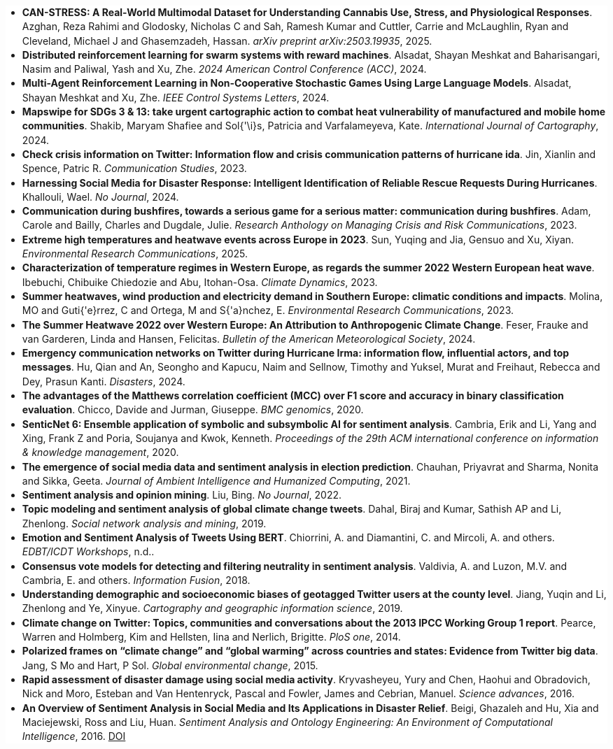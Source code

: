 - **CAN-STRESS: A Real-World Multimodal Dataset for Understanding Cannabis Use, Stress, and Physiological Responses**. Azghan, Reza Rahimi and Glodosky, Nicholas C and Sah, Ramesh Kumar and Cuttler, Carrie and McLaughlin, Ryan and Cleveland, Michael J and Ghasemzadeh, Hassan. *arXiv preprint arXiv:2503.19935*, 2025.
- **Distributed reinforcement learning for swarm systems with reward machines**. Alsadat, Shayan Meshkat and Baharisangari, Nasim and Paliwal, Yash and Xu, Zhe. *2024 American Control Conference (ACC)*, 2024.
- **Multi-Agent Reinforcement Learning in Non-Cooperative Stochastic Games Using Large Language Models**. Alsadat, Shayan Meshkat and Xu, Zhe. *IEEE Control Systems Letters*, 2024.
- **Mapswipe for SDGs 3 \& 13: take urgent cartographic action to combat heat vulnerability of manufactured and mobile home communities**. Shakib, Maryam Shafiee and Sol{\'\i}s, Patricia and Varfalameyeva, Kate. *International Journal of Cartography*, 2024.
- **Check crisis information on Twitter: Information flow and crisis communication patterns of hurricane ida**. Jin, Xianlin and Spence, Patric R. *Communication Studies*, 2023.
- **Harnessing Social Media for Disaster Response: Intelligent Identification of Reliable Rescue Requests During Hurricanes**. Khallouli, Wael. *No Journal*, 2024.
- **Communication during bushfires, towards a serious game for a serious matter: communication during bushfires**. Adam, Carole and Bailly, Charles and Dugdale, Julie. *Research Anthology on Managing Crisis and Risk Communications*, 2023.
- **Extreme high temperatures and heatwave events across Europe in 2023**. Sun, Yuqing and Jia, Gensuo and Xu, Xiyan. *Environmental Research Communications*, 2025.
- **Characterization of temperature regimes in Western Europe, as regards the summer 2022 Western European heat wave**. Ibebuchi, Chibuike Chiedozie and Abu, Itohan-Osa. *Climate Dynamics*, 2023.
- **Summer heatwaves, wind production and electricity demand in Southern Europe: climatic conditions and impacts**. Molina, MO and Guti{\'e}rrez, C and Ortega, M and S{\'a}nchez, E. *Environmental Research Communications*, 2023.
- **The Summer Heatwave 2022 over Western Europe: An Attribution to Anthropogenic Climate Change**. Feser, Frauke and van Garderen, Linda and Hansen, Felicitas. *Bulletin of the American Meteorological Society*, 2024.
- **Emergency communication networks on Twitter during Hurricane Irma: information flow, influential actors, and top messages**. Hu, Qian and An, Seongho and Kapucu, Naim and Sellnow, Timothy and Yuksel, Murat and Freihaut, Rebecca and Dey, Prasun Kanti. *Disasters*, 2024.
- **The advantages of the Matthews correlation coefficient (MCC) over F1 score and accuracy in binary classification evaluation**. Chicco, Davide and Jurman, Giuseppe. *BMC genomics*, 2020.
- **SenticNet 6: Ensemble application of symbolic and subsymbolic AI for sentiment analysis**. Cambria, Erik and Li, Yang and Xing, Frank Z and Poria, Soujanya and Kwok, Kenneth. *Proceedings of the 29th ACM international conference on information \& knowledge management*, 2020.
- **The emergence of social media data and sentiment analysis in election prediction**. Chauhan, Priyavrat and Sharma, Nonita and Sikka, Geeta. *Journal of Ambient Intelligence and Humanized Computing*, 2021.
- **Sentiment analysis and opinion mining**. Liu, Bing. *No Journal*, 2022.
- **Topic modeling and sentiment analysis of global climate change tweets**. Dahal, Biraj and Kumar, Sathish AP and Li, Zhenlong. *Social network analysis and mining*, 2019.
- **Emotion and Sentiment Analysis of Tweets Using BERT**. Chiorrini, A. and Diamantini, C. and Mircoli, A. and others. *EDBT/ICDT Workshops*, n.d..
- **Consensus vote models for detecting and filtering neutrality in sentiment analysis**. Valdivia, A. and Luzon, M.V. and Cambria, E. and others. *Information Fusion*, 2018.
- **Understanding demographic and socioeconomic biases of geotagged Twitter users at the county level**. Jiang, Yuqin and Li, Zhenlong and Ye, Xinyue. *Cartography and geographic information science*, 2019.
- **Climate change on Twitter: Topics, communities and conversations about the 2013 IPCC Working Group 1 report**. Pearce, Warren and Holmberg, Kim and Hellsten, Iina and Nerlich, Brigitte. *PloS one*, 2014.
- **Polarized frames on “climate change” and “global warming” across countries and states: Evidence from Twitter big data**. Jang, S Mo and Hart, P Sol. *Global environmental change*, 2015.
- **Rapid assessment of disaster damage using social media activity**. Kryvasheyeu, Yury and Chen, Haohui and Obradovich, Nick and Moro, Esteban and Van Hentenryck, Pascal and Fowler, James and Cebrian, Manuel. *Science advances*, 2016.
- **An Overview of Sentiment Analysis in Social Media and Its Applications in Disaster Relief**. Beigi, Ghazaleh and Hu, Xia and Maciejewski, Ross and Liu, Huan. *Sentiment Analysis and Ontology Engineering: An Environment of Computational Intelligence*, 2016. [DOI](https://doi.org/10.1007/978-3-319-30319-2_13)